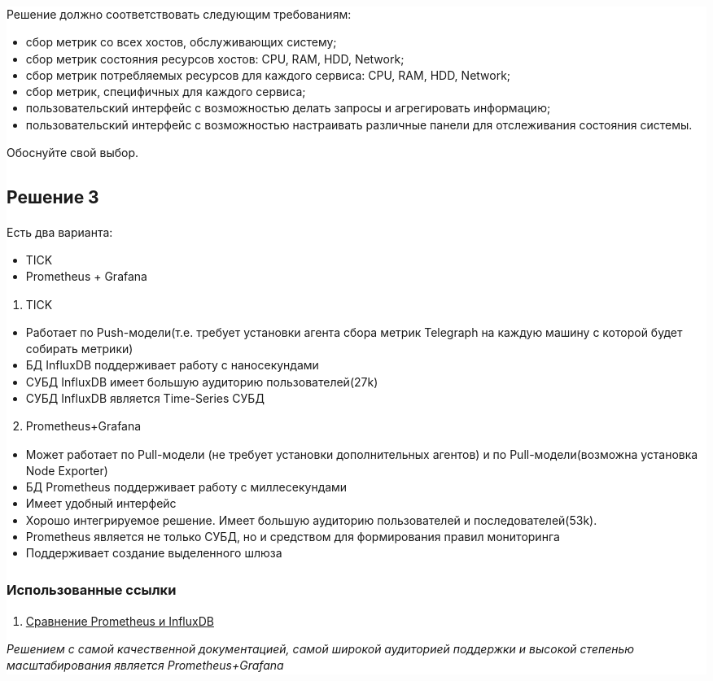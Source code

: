 Решение должно соответствовать следующим требованиям:
- сбор метрик со всех хостов, обслуживающих систему;
- сбор метрик состояния ресурсов хостов: CPU, RAM, HDD, Network;
- сбор метрик потребляемых ресурсов для каждого сервиса: CPU, RAM, HDD, Network;
- сбор метрик, специфичных для каждого сервиса;
- пользовательский интерфейс с возможностью делать запросы и агрегировать информацию;
- пользовательский интерфейс с возможностью настраивать различные панели для отслеживания состояния системы.

Обоснуйте свой выбор.

## Решение 3
Есть два варианта:
- TICK
- Prometheus + Grafana

1. TICK

 - Работает по Push-модели(т.е. требует установки агента сбора метрик Telegraph на каждую машину с которой будет собирать метрики)
 - БД InfluxDB поддерживает работу с наносекундами
 - СУБД InfluxDB имеет большую аудиторию пользователей(27k)
 - СУБД InfluxDB является Time-Series СУБД

2. Prometheus+Grafana

 - Может работает по Pull-модели (не требует установки дополнительных агентов)  и по Pull-модели(возможна установка Node Exporter)
 - БД Prometheus поддерживает работу с миллесекундами
 - Имеет удобный интерфейс
 - Хорошо интегрируемое решение. Имеет большую аудиторию пользователей и последователей(53k).
 - Prometheus является не только СУБД, но и средством для формирования правил мониторинга 
 - Поддерживает создание выделенного шлюза

 ### Использованные ссылки

 1. [Сравнение Prometheus и InfluxDB](https://www.metricfire.com/blog/prometheus-vs-influxdb/)

 *Решением с самой качественной документацией, самой широкой аудиторией поддержки и высокой степенью масштабирования является Prometheus+Grafana*

 
